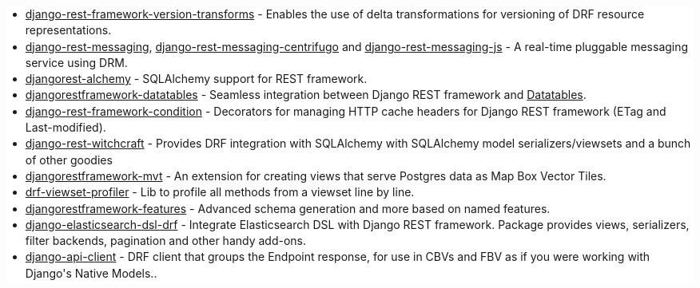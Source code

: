 * [django-rest-framework-version-transforms][django-rest-framework-version-transforms] - Enables the use of delta transformations for versioning of DRF resource representations.
* [django-rest-messaging][django-rest-messaging], [django-rest-messaging-centrifugo][django-rest-messaging-centrifugo] and [django-rest-messaging-js][django-rest-messaging-js] - A real-time pluggable messaging service using DRM.
* [djangorest-alchemy][djangorest-alchemy] - SQLAlchemy support for REST framework.
* [djangorestframework-datatables][djangorestframework-datatables] - Seamless integration between Django REST framework and [Datatables](https://datatables.net).
* [django-rest-framework-condition][django-rest-framework-condition] - Decorators for managing HTTP cache headers for Django REST framework (ETag and Last-modified).
* [django-rest-witchcraft][django-rest-witchcraft] - Provides DRF integration with SQLAlchemy with SQLAlchemy model serializers/viewsets and a bunch of other goodies
* [djangorestframework-mvt][djangorestframework-mvt] - An extension for creating views that serve Postgres data as Map Box Vector Tiles.
* [drf-viewset-profiler][drf-viewset-profiler] - Lib to profile all methods from a viewset line by line.
* [djangorestframework-features][djangorestframework-features] - Advanced schema generation and more based on named features.
* [django-elasticsearch-dsl-drf][django-elasticsearch-dsl-drf] - Integrate Elasticsearch DSL with Django REST framework. Package provides views, serializers, filter backends, pagination and other handy add-ons.
* [django-api-client][django-api-client] - DRF client that groups the Endpoint response, for use in CBVs and FBV as if you were working with Django's Native Models..

[cite]: http://www.software-ecosystems.com/Software_Ecosystems/Ecosystems.html
[cookiecutter]: https://github.com/jpadilla/cookiecutter-django-rest-framework
[new-repo]: https://github.com/new
[create-a-repo]: https://help.github.com/articles/create-a-repo/
[travis-ci]: https://travis-ci.org
[travis-profile]: https://travis-ci.org/profile
[pypi-register]: https://pypi.org/account/register/
[semver]: https://semver.org/
[tox-docs]: https://tox.readthedocs.io/en/latest/
[drf-compat]: https://github.com/encode/django-rest-framework/blob/master/rest_framework/compat.py
[rest-framework-grid]: https://www.djangopackages.com/grids/g/django-rest-framework/
[drf-create-pr]: https://github.com/encode/django-rest-framework/compare
[drf-create-issue]: https://github.com/encode/django-rest-framework/issues/new
[authentication]: ../api-guide/authentication.md
[permissions]: ../api-guide/permissions.md
[third-party-packages]: ../topics/third-party-packages/#existing-third-party-packages
[discussion-group]: https://groups.google.com/forum/#!forum/django-rest-framework
[djangorestframework-digestauth]: https://github.com/juanriaza/django-rest-framework-digestauth
[django-oauth-toolkit]: https://github.com/evonove/django-oauth-toolkit
[djangorestframework-jwt]: https://github.com/GetBlimp/django-rest-framework-jwt
[djangorestframework-simplejwt]: https://github.com/davesque/django-rest-framework-simplejwt
[hawkrest]: https://github.com/kumar303/hawkrest
[djangorestframework-httpsignature]: https://github.com/etoccalino/django-rest-framework-httpsignature
[djoser]: https://github.com/sunscrapers/djoser
[drf-any-permissions]: https://github.com/kevin-brown/drf-any-permissions
[djangorestframework-composed-permissions]: https://github.com/niwibe/djangorestframework-composed-permissions
[rest-condition]: https://github.com/caxap/rest_condition
[django-rest-framework-mongoengine]: https://github.com/umutbozkurt/django-rest-framework-mongoengine
[djangorestframework-gis]: https://github.com/djangonauts/django-rest-framework-gis
[djangorestframework-hstore]: https://github.com/djangonauts/django-rest-framework-hstore
[drf-compound-fields]: https://github.com/estebistec/drf-compound-fields
[django-extra-fields]: https://github.com/Hipo/drf-extra-fields
[django-rest-multiple-models]: https://github.com/MattBroach/DjangoRestMultipleModels
[drf-nested-routers]: https://github.com/alanjds/drf-nested-routers
[wq.db.rest]: https://wq.io/docs/about-rest
[djangorestframework-msgpack]: https://github.com/juanriaza/django-rest-framework-msgpack
[djangorestframework-camel-case]: https://github.com/vbabiy/djangorestframework-camel-case
[djangorestframework-csv]: https://github.com/mjumbewu/django-rest-framework-csv
[drf_ujson2]: https://github.com/Amertz08/drf_ujson2
[rest-pandas]: https://github.com/wq/django-rest-pandas
[djangorestframework-rapidjson]: https://github.com/allisson/django-rest-framework-rapidjson
[djangorestframework-chain]: https://github.com/philipn/django-rest-framework-chain
[djangorestrelationalhyperlink]: https://github.com/fredkingham/django_rest_model_hyperlink_serializers_project
[django-rest-framework-proxy]: https://github.com/eofs/django-rest-framework-proxy
[gaiarestframework]: https://github.com/AppsFuel/gaiarestframework
[drf-extensions]: https://github.com/chibisov/drf-extensions
[ember-django-adapter]: https://github.com/dustinfarris/ember-django-adapter
[django-rest-auth]: https://github.com/Tivix/django-rest-auth/
[django-versatileimagefield]: https://github.com/WGBH/django-versatileimagefield
[django-versatileimagefield-drf-docs]:https://django-versatileimagefield.readthedocs.io/en/latest/drf_integration.html
[drf-tracking]: https://github.com/aschn/drf-tracking
[django-rest-framework-braces]: https://github.com/dealertrack/django-rest-framework-braces
[dry-rest-permissions]: https://github.com/FJNR-inc/dry-rest-permissions
[django-url-filter]: https://github.com/miki725/django-url-filter
[drf-url-filter]: https://github.com/manjitkumar/drf-url-filters
[cookiecutter-django-rest]:  https://github.com/agconti/cookiecutter-django-rest
[drf-haystack]: https://drf-haystack.readthedocs.io/en/latest/

[django-rest-framework-version-transforms]: https://github.com/mrhwick/django-rest-framework-version-transforms
[djangorestframework-jsonapi]: https://github.com/django-json-api/django-rest-framework-json-api
[html-json-forms]: https://github.com/wq/html-json-forms
[django-rest-messaging]: https://github.com/raphaelgyory/django-rest-messaging
[django-rest-messaging-centrifugo]: https://github.com/raphaelgyory/django-rest-messaging-centrifugo
[django-rest-messaging-js]: https://github.com/raphaelgyory/django-rest-messaging-js
[drf_tweaks]: https://github.com/ArabellaTech/drf_tweaks
[drf-oidc-auth]: https://github.com/ByteInternet/drf-oidc-auth
[drf-serializer-extensions]: https://github.com/evenicoulddoit/django-rest-framework-serializer-extensions
[djangorestframework-queryfields]: https://github.com/wimglenn/djangorestframework-queryfields
[drfpasswordless]: https://github.com/aaronn/django-rest-framework-passwordless
[djangorest-alchemy]: https://github.com/dealertrack/djangorest-alchemy
[djangorestframework-datatables]: https://github.com/izimobil/django-rest-framework-datatables
[django-rest-framework-condition]: https://github.com/jozo/django-rest-framework-condition
[django-rest-witchcraft]: https://github.com/shosca/django-rest-witchcraft
[drf-access-policy]: https://github.com/rsinger86/drf-access-policy
[drf-flex-fields]: https://github.com/rsinger86/drf-flex-fields
[drf-typed-views]: https://github.com/rsinger86/drf-typed-views
[drf-action-serializer]: https://github.com/gregschmit/drf-action-serializer
[djangorestframework-dataclasses]: https://github.com/oxan/djangorestframework-dataclasses
[django-restql]: https://github.com/yezyilomo/django-restql
[djangorestframework-mvt]: https://github.com/corteva/djangorestframework-mvt
[django-rest-framework-guardian]: https://github.com/rpkilby/django-rest-framework-guardian
[drf-viewset-profiler]: https://github.com/fvlima/drf-viewset-profiler
[djangorestframework-features]: https://github.com/cloudcode-hungary/django-rest-framework-features/
[django-elasticsearch-dsl-drf]: https://github.com/barseghyanartur/django-elasticsearch-dsl-drf
[django-api-client]: https://github.com/rhenter/django-api-client
[drf-psq]: https://github.com/drf-psq/drf-psq